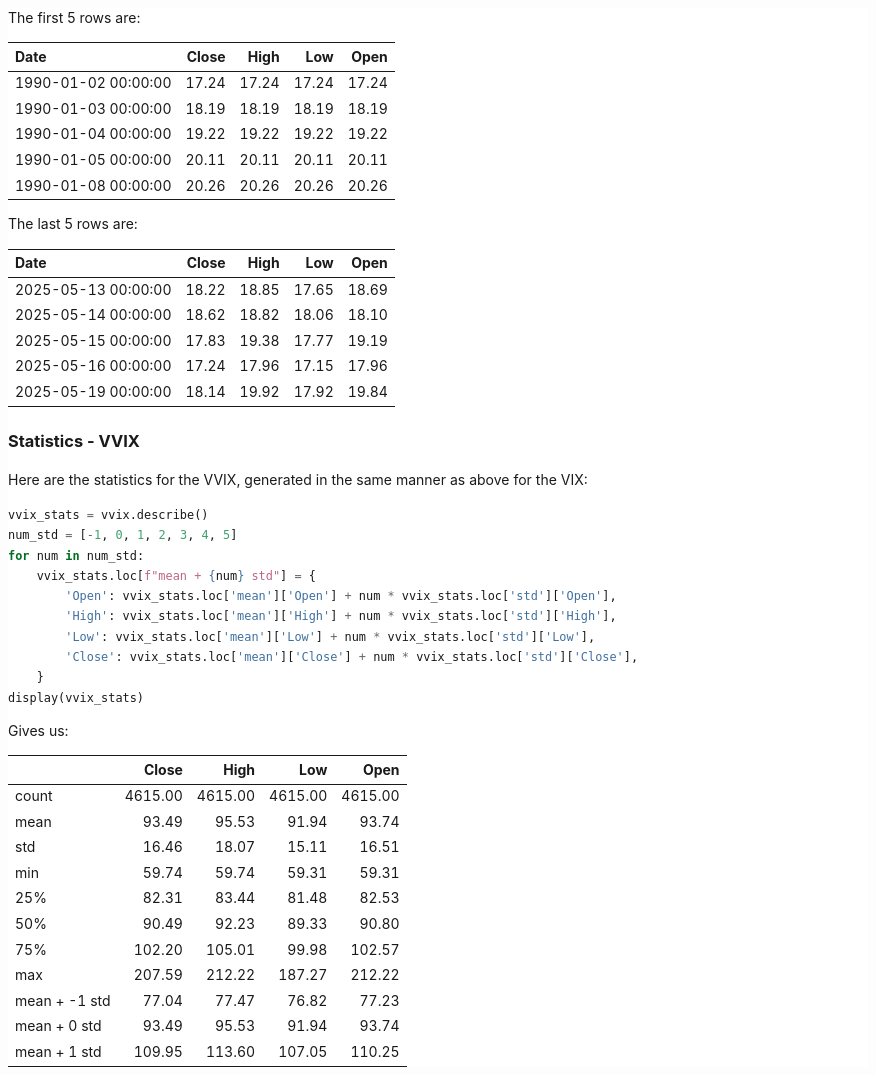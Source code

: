 The first 5 rows are:

| Date                |   Close |   High |   Low |   Open |
|:--------------------|--------:|-------:|------:|-------:|
| 1990-01-02 00:00:00 |   17.24 |  17.24 | 17.24 |  17.24 |
| 1990-01-03 00:00:00 |   18.19 |  18.19 | 18.19 |  18.19 |
| 1990-01-04 00:00:00 |   19.22 |  19.22 | 19.22 |  19.22 |
| 1990-01-05 00:00:00 |   20.11 |  20.11 | 20.11 |  20.11 |
| 1990-01-08 00:00:00 |   20.26 |  20.26 | 20.26 |  20.26 |

The last 5 rows are:

| Date                |   Close |   High |   Low |   Open |
|:--------------------|--------:|-------:|------:|-------:|
| 2025-05-13 00:00:00 |   18.22 |  18.85 | 17.65 |  18.69 |
| 2025-05-14 00:00:00 |   18.62 |  18.82 | 18.06 |  18.10 |
| 2025-05-15 00:00:00 |   17.83 |  19.38 | 17.77 |  19.19 |
| 2025-05-16 00:00:00 |   17.24 |  17.96 | 17.15 |  17.96 |
| 2025-05-19 00:00:00 |   18.14 |  19.92 | 17.92 |  19.84 |

### Statistics - VVIX

Here are the statistics for the VVIX, generated in the same manner as above for the VIX:

```python
vvix_stats = vvix.describe()
num_std = [-1, 0, 1, 2, 3, 4, 5]
for num in num_std:
    vvix_stats.loc[f"mean + {num} std"] = {
        'Open': vvix_stats.loc['mean']['Open'] + num * vvix_stats.loc['std']['Open'],
        'High': vvix_stats.loc['mean']['High'] + num * vvix_stats.loc['std']['High'],
        'Low': vvix_stats.loc['mean']['Low'] + num * vvix_stats.loc['std']['Low'],
        'Close': vvix_stats.loc['mean']['Close'] + num * vvix_stats.loc['std']['Close'],
    }
display(vvix_stats)
```

Gives us:

|               |   Close |    High |     Low |    Open |
|:--------------|--------:|--------:|--------:|--------:|
| count         | 4615.00 | 4615.00 | 4615.00 | 4615.00 |
| mean          |   93.49 |   95.53 |   91.94 |   93.74 |
| std           |   16.46 |   18.07 |   15.11 |   16.51 |
| min           |   59.74 |   59.74 |   59.31 |   59.31 |
| 25%           |   82.31 |   83.44 |   81.48 |   82.53 |
| 50%           |   90.49 |   92.23 |   89.33 |   90.80 |
| 75%           |  102.20 |  105.01 |   99.98 |  102.57 |
| max           |  207.59 |  212.22 |  187.27 |  212.22 |
| mean + -1 std |   77.04 |   77.47 |   76.82 |   77.23 |
| mean + 0 std  |   93.49 |   95.53 |   91.94 |   93.74 |
| mean + 1 std  |  109.95 |  113.60 |  107.05 |  110.25 |